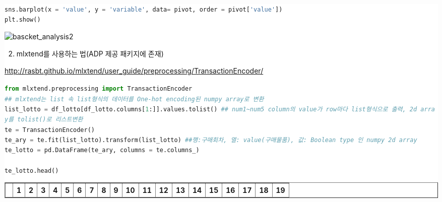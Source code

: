 


```python
sns.barplot(x = 'value', y = 'variable', data= pivot, order = pivot['value'])
plt.show()
```


    
![bascket_analysis2]({{site.baseurl}}/images/post/bascket_analysis1.png)
    


2) mlxtend를 사용하는 법(ADP 제공 패키지에 존재)

http://rasbt.github.io/mlxtend/user_guide/preprocessing/TransactionEncoder/


```python
from mlxtend.preprocessing import TransactionEncoder
## mlxtend는 list 속 list형식의 데이터를 One-hot encoding된 numpy array로 변환
list_lotto = df_lotto[df_lotto.columns[1:]].values.tolist() ## num1~num5 column의 value가 row마다 list형식으로 출력, 2d array를 tolist()로 리스트변환
te = TransactionEncoder()
te_ary = te.fit(list_lotto).transform(list_lotto) ##행:구매회차, 열: value(구매물품), 값: Boolean type 인 numpy 2d array
te_lotto = pd.DataFrame(te_ary, columns = te.columns_)

te_lotto.head()
```




<div>
<style scoped>
    .dataframe tbody tr th:only-of-type {
        vertical-align: middle;
    }

    .dataframe tbody tr th {
        vertical-align: top;
    }

    .dataframe thead th {
        text-align: right;
    }
</style>
<table border="1" class="dataframe">
  <thead>
    <tr style="text-align: right;">
      <th></th>
      <th>1</th>
      <th>2</th>
      <th>3</th>
      <th>4</th>
      <th>5</th>
      <th>6</th>
      <th>7</th>
      <th>8</th>
      <th>9</th>
      <th>10</th>
      <th>11</th>
      <th>12</th>
      <th>13</th>
      <th>14</th>
      <th>15</th>
      <th>16</th>
      <th>17</th>
      <th>18</th>
      <th>19</th>